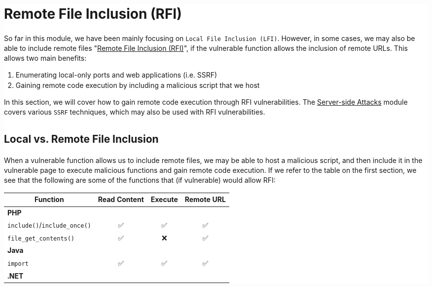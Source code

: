 
<h1>Remote File Inclusion (RFI)</h1>
<p>So far in this module, we have been mainly focusing on <code>Local File Inclusion (LFI)</code>. However, in some cases, we may also be able to include remote files "<a href="https://owasp.org/www-project-web-security-testing-guide/v42/4-Web_Application_Security_Testing/07-Input_Validation_Testing/11.2-Testing_for_Remote_File_Inclusion">Remote File Inclusion (RFI)</a>", if the vulnerable function allows the inclusion of remote URLs. This allows two main benefits:</p>
<ol>
<li>Enumerating local-only ports and web applications (i.e. SSRF)</li>
<li>Gaining remote code execution by including a malicious script that we host</li>
</ol>
<p>In this section, we will cover how to gain remote code execution through RFI vulnerabilities. The <a href="/module/details/145">Server-side Attacks</a> module covers various <code>SSRF</code> techniques, which may also be used with RFI vulnerabilities.</p>
<h2>Local vs. Remote File Inclusion</h2>
<p>When a vulnerable function allows us to include remote files, we may be able to host a malicious script, and then include it in the vulnerable page to execute malicious functions and gain remote code execution. If we refer to the table on the first section, we see that the following are some of the functions that (if vulnerable) would allow RFI:</p>
<table>
<thead>
<tr>
<th><strong>Function</strong></th>
<th align="center"><strong>Read Content</strong></th>
<th align="center"><strong>Execute</strong></th>
<th align="center"><strong>Remote URL</strong></th>
</tr>
</thead>
<tbody>
<tr>
<td><strong>PHP</strong></td>
<td align="center"></td>
<td align="center"></td>
<td align="center"></td>
</tr>
<tr>
<td><code>include()</code>/<code>include_once()</code></td>
<td align="center">✅</td>
<td align="center">✅</td>
<td align="center">✅</td>
</tr>
<tr>
<td><code>file_get_contents()</code></td>
<td align="center">✅</td>
<td align="center">❌</td>
<td align="center">✅</td>
</tr>
<tr>
<td><strong>Java</strong></td>
<td align="center"></td>
<td align="center"></td>
<td align="center"></td>
</tr>
<tr>
<td><code>import</code></td>
<td align="center">✅</td>
<td align="center">✅</td>
<td align="center">✅</td>
</tr>
<tr>
<td><strong>.NET</strong></td>
<td align="center"></td>
<td align="center"></td>
<td align="center"></td>